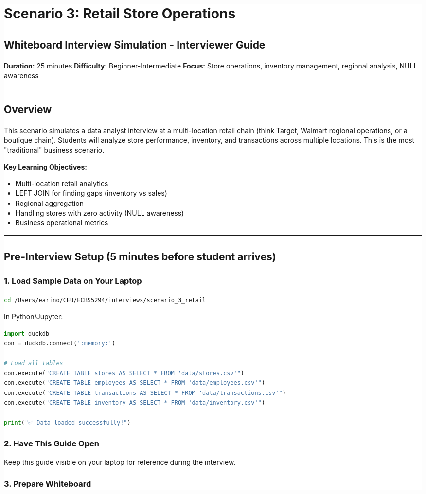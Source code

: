 # Scenario 3: Retail Store Operations
## Whiteboard Interview Simulation - Interviewer Guide

**Duration:** 25 minutes
**Difficulty:** Beginner-Intermediate
**Focus:** Store operations, inventory management, regional analysis, NULL awareness

---

## Overview

This scenario simulates a data analyst interview at a multi-location retail chain (think Target, Walmart regional operations, or a boutique chain). Students will analyze store performance, inventory, and transactions across multiple locations. This is the most "traditional" business scenario.

**Key Learning Objectives:**
- Multi-location retail analytics
- LEFT JOIN for finding gaps (inventory vs sales)
- Regional aggregation
- Handling stores with zero activity (NULL awareness)
- Business operational metrics

---

## Pre-Interview Setup (5 minutes before student arrives)

### 1. Load Sample Data on Your Laptop

```bash
cd /Users/earino/CEU/ECBS5294/interviews/scenario_3_retail
```

In Python/Jupyter:
```python
import duckdb
con = duckdb.connect(':memory:')

# Load all tables
con.execute("CREATE TABLE stores AS SELECT * FROM 'data/stores.csv'")
con.execute("CREATE TABLE employees AS SELECT * FROM 'data/employees.csv'")
con.execute("CREATE TABLE transactions AS SELECT * FROM 'data/transactions.csv'")
con.execute("CREATE TABLE inventory AS SELECT * FROM 'data/inventory.csv'")

print("✅ Data loaded successfully!")
```

### 2. Have This Guide Open

Keep this guide visible on your laptop for reference during the interview.

### 3. Prepare Whiteboard
